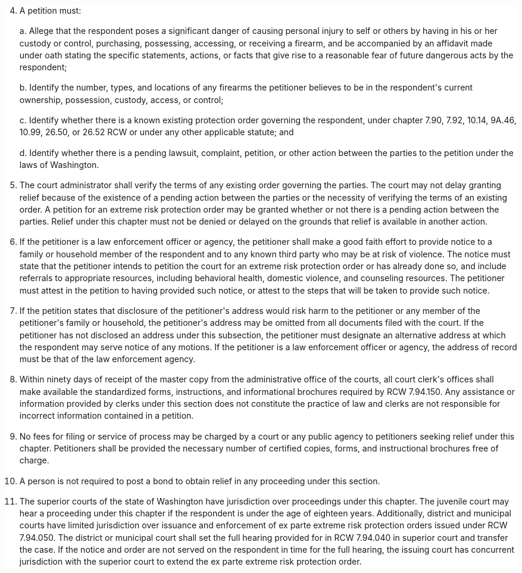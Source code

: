 4. A petition must:

    a. Allege that the respondent poses a significant danger of causing personal injury to self or others by having in his or her custody or control, purchasing, possessing, accessing, or receiving a firearm, and be accompanied by an affidavit made under oath stating the specific statements, actions, or facts that give rise to a reasonable fear of future dangerous acts by the respondent;

    b. Identify the number, types, and locations of any firearms the petitioner believes to be in the respondent's current ownership, possession, custody, access, or control;

    c. Identify whether there is a known existing protection order governing the respondent, under chapter 7.90, 7.92, 10.14, 9A.46, 10.99, 26.50, or 26.52 RCW or under any other applicable statute; and

    d. Identify whether there is a pending lawsuit, complaint, petition, or other action between the parties to the petition under the laws of Washington.

5. The court administrator shall verify the terms of any existing order governing the parties. The court may not delay granting relief because of the existence of a pending action between the parties or the necessity of verifying the terms of an existing order. A petition for an extreme risk protection order may be granted whether or not there is a pending action between the parties. Relief under this chapter must not be denied or delayed on the grounds that relief is available in another action.

6. If the petitioner is a law enforcement officer or agency, the petitioner shall make a good faith effort to provide notice to a family or household member of the respondent and to any known third party who may be at risk of violence. The notice must state that the petitioner intends to petition the court for an extreme risk protection order or has already done so, and include referrals to appropriate resources, including behavioral health, domestic violence, and counseling resources. The petitioner must attest in the petition to having provided such notice, or attest to the steps that will be taken to provide such notice.

7. If the petition states that disclosure of the petitioner's address would risk harm to the petitioner or any member of the petitioner's family or household, the petitioner's address may be omitted from all documents filed with the court. If the petitioner has not disclosed an address under this subsection, the petitioner must designate an alternative address at which the respondent may serve notice of any motions. If the petitioner is a law enforcement officer or agency, the address of record must be that of the law enforcement agency.

8. Within ninety days of receipt of the master copy from the administrative office of the courts, all court clerk's offices shall make available the standardized forms, instructions, and informational brochures required by RCW 7.94.150. Any assistance or information provided by clerks under this section does not constitute the practice of law and clerks are not responsible for incorrect information contained in a petition.

9. No fees for filing or service of process may be charged by a court or any public agency to petitioners seeking relief under this chapter. Petitioners shall be provided the necessary number of certified copies, forms, and instructional brochures free of charge.

10. A person is not required to post a bond to obtain relief in any proceeding under this section.

11. The superior courts of the state of Washington have jurisdiction over proceedings under this chapter. The juvenile court may hear a proceeding under this chapter if the respondent is under the age of eighteen years. Additionally, district and municipal courts have limited jurisdiction over issuance and enforcement of ex parte extreme risk protection orders issued under RCW 7.94.050. The district or municipal court shall set the full hearing provided for in RCW 7.94.040 in superior court and transfer the case. If the notice and order are not served on the respondent in time for the full hearing, the issuing court has concurrent jurisdiction with the superior court to extend the ex parte extreme risk protection order.
